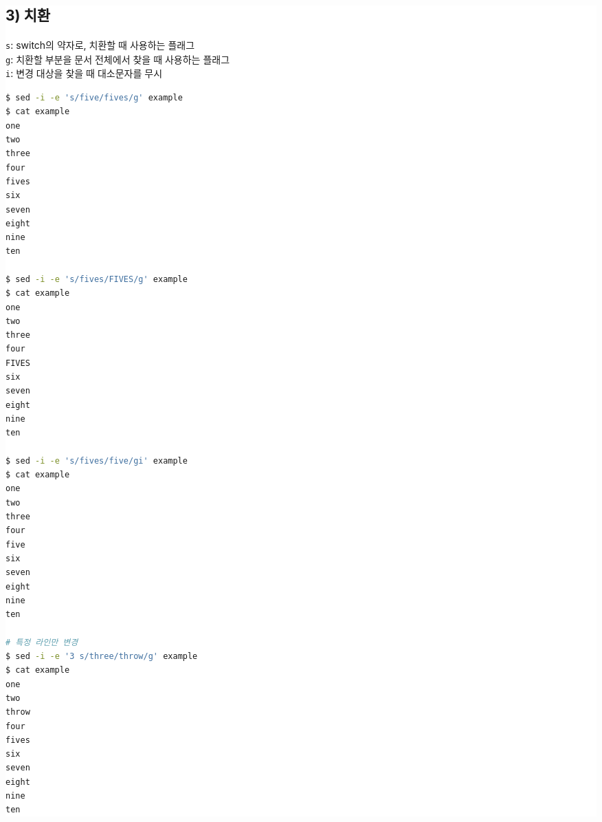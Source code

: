 
## 3) 치환
`s`: switch의 약자로, 치환할 때 사용하는 플래그</br>
`g`: 치환할 부분을 문서 전체에서 찾을 때 사용하는 플래그</br>
`i`: 변경 대상을 찾을 때 대소문자를 무시</br>


```sh
$ sed -i -e 's/five/fives/g' example
$ cat example
one
two
three
four
fives
six
seven
eight
nine
ten

$ sed -i -e 's/fives/FIVES/g' example
$ cat example
one
two
three
four
FIVES
six
seven
eight
nine
ten

$ sed -i -e 's/fives/five/gi' example
$ cat example
one
two
three
four
five
six
seven
eight
nine
ten

# 특정 라인만 변경
$ sed -i -e '3 s/three/throw/g' example
$ cat example
one
two
throw
four
fives
six
seven
eight
nine
ten
```
